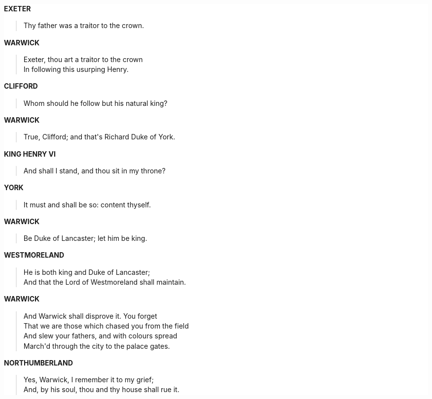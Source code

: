 <a name="speech32"><b>EXETER</b></a>
<blockquote>
<a name="1.1.80">Thy father was a traitor to the crown.</a><br>
</blockquote>

<a name="speech33"><b>WARWICK</b></a>
<blockquote>
<a name="1.1.81">Exeter, thou art a traitor to the crown</a><br>
<a name="1.1.82">In following this usurping Henry.</a><br>
</blockquote>

<a name="speech34"><b>CLIFFORD</b></a>
<blockquote>
<a name="1.1.83">Whom should he follow but his natural king?</a><br>
</blockquote>

<a name="speech35"><b>WARWICK</b></a>
<blockquote>
<a name="1.1.84">True, Clifford; and that's Richard Duke of York.</a><br>
</blockquote>

<a name="speech36"><b>KING HENRY VI</b></a>
<blockquote>
<a name="1.1.85">And shall I stand, and thou sit in my throne?</a><br>
</blockquote>

<a name="speech37"><b>YORK</b></a>
<blockquote>
<a name="1.1.86">It must and shall be so: content thyself.</a><br>
</blockquote>

<a name="speech38"><b>WARWICK</b></a>
<blockquote>
<a name="1.1.87">Be Duke of Lancaster; let him be king.</a><br>
</blockquote>

<a name="speech39"><b>WESTMORELAND</b></a>
<blockquote>
<a name="1.1.88">He is both king and Duke of Lancaster;</a><br>
<a name="1.1.89">And that the Lord of Westmoreland shall maintain.</a><br>
</blockquote>

<a name="speech40"><b>WARWICK</b></a>
<blockquote>
<a name="1.1.90">And Warwick shall disprove it. You forget</a><br>
<a name="1.1.91">That we are those which chased you from the field</a><br>
<a name="1.1.92">And slew your fathers, and with colours spread</a><br>
<a name="1.1.93">March'd through the city to the palace gates.</a><br>
</blockquote>

<a name="speech41"><b>NORTHUMBERLAND</b></a>
<blockquote>
<a name="1.1.94">Yes, Warwick, I remember it to my grief;</a><br>
<a name="1.1.95">And, by his soul, thou and thy house shall rue it.</a><br>
</blockquote>
